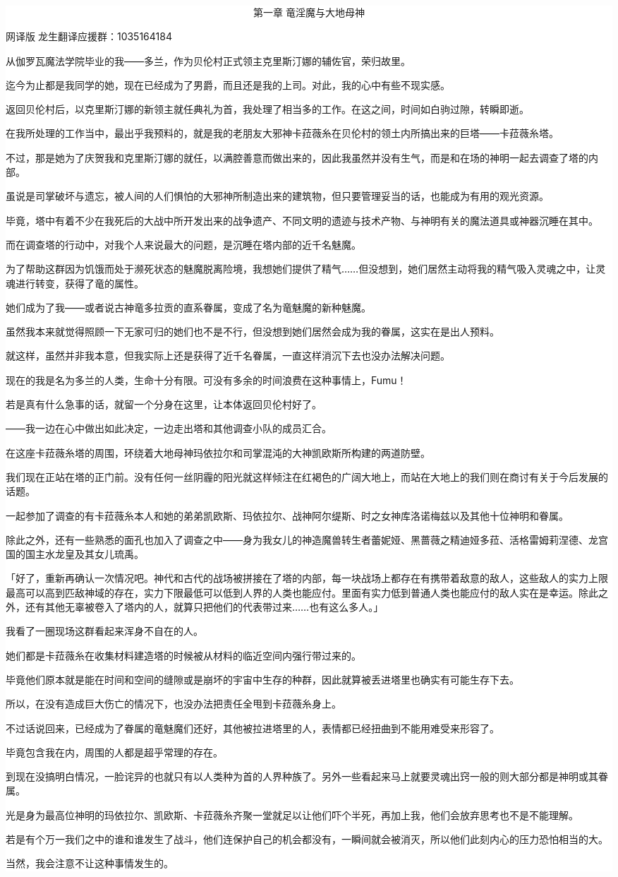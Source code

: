 <p align="center">第一章 竜淫魔与大地母神</p>

网译版 龙生翻译应援群：1035164184

从伽罗瓦魔法学院毕业的我——多兰，作为贝伦村正式领主克里斯汀娜的辅佐官，荣归故里。

迄今为止都是我同学的她，现在已经成为了男爵，而且还是我的上司。对此，我的心中有些不现实感。

返回贝伦村后，以克里斯汀娜的新领主就任典礼为首，我处理了相当多的工作。在这之间，时间如白驹过隙，转瞬即逝。

在我所处理的工作当中，最出乎我预料的，就是我的老朋友大邪神卡菈薇糸在贝伦村的领土内所搞出来的巨塔——卡菈薇糸塔。

不过，那是她为了庆贺我和克里斯汀娜的就任，以满腔善意而做出来的，因此我虽然并没有生气，而是和在场的神明一起去调查了塔的内部。

虽说是司掌破坏与遗忘，被人间的人们惧怕的大邪神所制造出来的建筑物，但只要管理妥当的话，也能成为有用的观光资源。

毕竟，塔中有着不少在我死后的大战中所开发出来的战争遗产、不同文明的遗迹与技术产物、与神明有关的魔法道具或神器沉睡在其中。

而在调查塔的行动中，对我个人来说最大的问题，是沉睡在塔内部的近千名魅魔。

为了帮助这群因为饥饿而处于濒死状态的魅魔脱离险境，我想她们提供了精气……但没想到，她们居然主动将我的精气吸入灵魂之中，让灵魂进行转变，获得了竜的属性。

她们成为了我——或者说古神竜多拉贡的直系眷属，变成了名为竜魅魔的新种魅魔。

虽然我本来就觉得照顾一下无家可归的她们也不是不行，但没想到她们居然会成为我的眷属，这实在是出人预料。

就这样，虽然并非我本意，但我实际上还是获得了近千名眷属，一直这样消沉下去也没办法解决问题。

现在的我是名为多兰的人类，生命十分有限。可没有多余的时间浪费在这种事情上，Fumu！

若是真有什么急事的话，就留一个分身在这里，让本体返回贝伦村好了。

——我一边在心中做出如此决定，一边走出塔和其他调查小队的成员汇合。

在这座卡菈薇糸塔的周围，环绕着大地母神玛依拉尔和司掌混沌的大神凯欧斯所构建的两道防壁。

我们现在正站在塔的正门前。没有任何一丝阴霾的阳光就这样倾注在红褐色的广阔大地上，而站在大地上的我们则在商讨有关于今后发展的话题。

一起参加了调查的有卡菈薇糸本人和她的弟弟凯欧斯、玛依拉尔、战神阿尔缇斯、时之女神库洛诺梅兹以及其他十位神明和眷属。

除此之外，还有一些熟悉的面孔也加入了调查之中——身为我女儿的神造魔兽转生者蕾妮娅、黑蔷薇之精迪娅多菈、活格雷姆莉涅德、龙宫国的国主水龙皇及其女儿琉禹。

「好了，重新再确认一次情况吧。神代和古代的战场被拼接在了塔的内部，每一块战场上都存在有携带着敌意的敌人，这些敌人的实力上限最高可以高到匹敌神域的存在，实力下限最低可以低到人界的人类也能应付。里面有实力低到普通人类也能应付的敌人实在是幸运。除此之外，还有其他无辜被卷入了塔内的人，就算只把他们的代表带过来……也有这么多人。」

我看了一圈现场这群看起来浑身不自在的人。

她们都是卡菈薇糸在收集材料建造塔的时候被从材料的临近空间内强行带过来的。

毕竟他们原本就是能在时间和空间的缝隙或是崩坏的宇宙中生存的种群，因此就算被丢进塔里也确实有可能生存下去。

所以，在没有造成巨大伤亡的情况下，也没办法把责任全甩到卡菈薇糸身上。

不过话说回来，已经成为了眷属的竜魅魔们还好，其他被拉进塔里的人，表情都已经扭曲到不能用难受来形容了。

毕竟包含我在内，周围的人都是超乎常理的存在。

到现在没搞明白情况，一脸诧异的也就只有以人类种为首的人界种族了。另外一些看起来马上就要灵魂出窍一般的则大部分都是神明或其眷属。

光是身为最高位神明的玛依拉尔、凯欧斯、卡菈薇糸齐聚一堂就足以让他们吓个半死，再加上我，他们会放弃思考也不是不能理解。

若是有个万一我们之中的谁和谁发生了战斗，他们连保护自己的机会都没有，一瞬间就会被消灭，所以他们此刻内心的压力恐怕相当的大。

当然，我会注意不让这种事情发生的。
